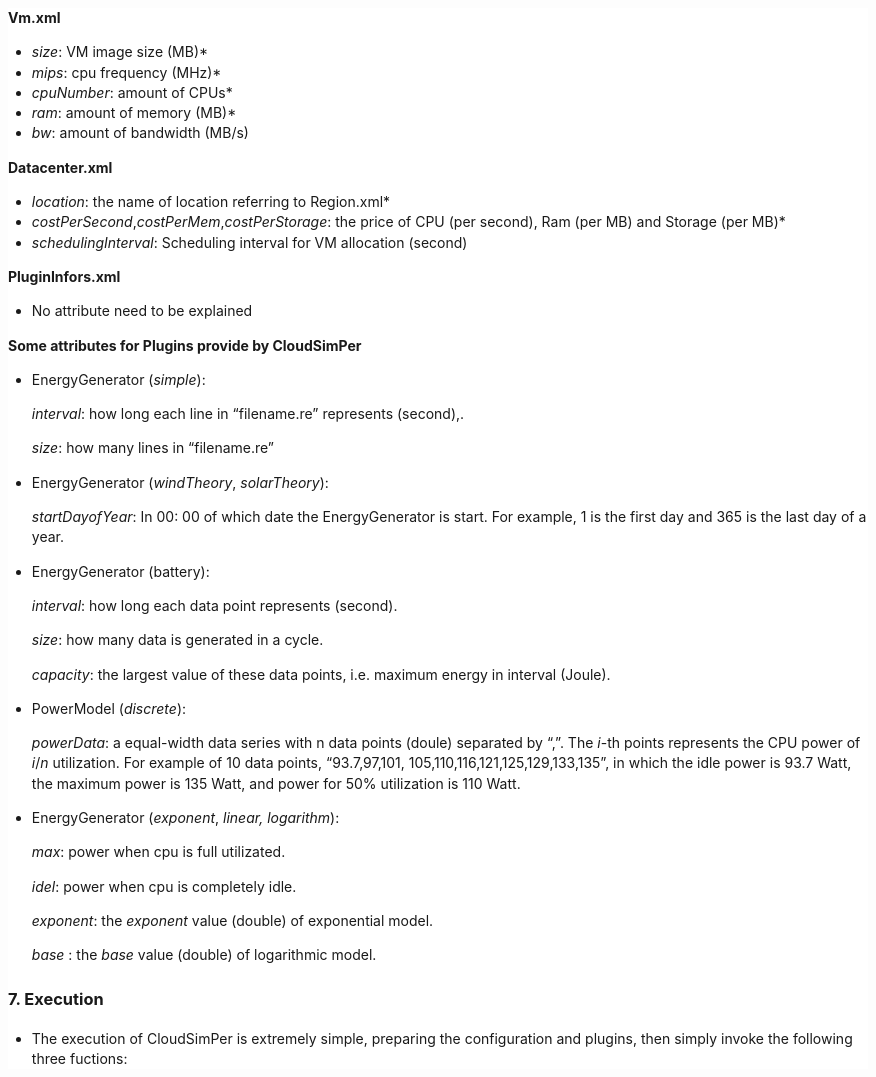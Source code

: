 **Vm.xml**

- *size*: VM image size (MB)*
- *mips*: cpu frequency (MHz)*
- *cpuNumber*: amount of CPUs*
- *ram*: amount of memory (MB)*
- *bw*: amount of bandwidth (MB/s)

**Datacenter.xml**

- *location*: the name of location referring to Region.xml*
- *costPerSecond*,*costPerMem*,*costPerStorage*: the price of CPU (per second), Ram (per MB) and Storage (per MB)*
- *schedulingInterval*: Scheduling interval for VM allocation (second)

**PluginInfors.xml**

- No attribute need to be explained

**Some attributes for Plugins provide by CloudSimPer**

- EnergyGenerator (*simple*): 

  *interval*: how long each line in “filename.re” represents (second),.

  *size*: how many lines in “filename.re”

- EnergyGenerator (*windTheory*, *solarTheory*): 

  *startDayofYear*: In 00: 00 of which date the EnergyGenerator is start. For example, 1 is the first day and 365 is the last day of a year.

- EnergyGenerator (battery): 

  *interval*: how long each data point represents (second).

  *size*: how many data is generated in a cycle.

  *capacity*: the largest value of these data points, i.e. maximum energy in interval (Joule).

- PowerModel (*discrete*): 

  *powerData*: a equal-width data series with n data points (doule) separated by “,”. The *i*-th points represents the CPU power of *i*/*n* utilization. For example of 10 data points, “93.7,97,101, 105,110,116,121,125,129,133,135”, in which the idle power is 93.7 Watt, the maximum power is 135 Watt, and power for 50% utilization is 110 Watt.

- EnergyGenerator (*exponent*, *linear,* *logarithm*): 

  *max*: power when cpu is full utilizated.

  *idel*: power when cpu is completely idle.

  *exponent*: the *exponent* value (double) of exponential model.

  *base* : the *base* value (double) of logarithmic model.

### 7. Execution

- The execution of CloudSimPer is extremely simple, preparing the configuration and plugins, then simply invoke the following three fuctions:
